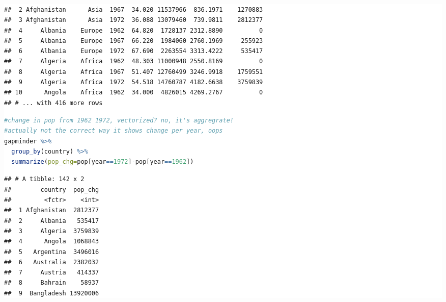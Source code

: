     ##  2 Afghanistan      Asia  1967  34.020 11537966  836.1971    1270883
    ##  3 Afghanistan      Asia  1972  36.088 13079460  739.9811    2812377
    ##  4     Albania    Europe  1962  64.820  1728137 2312.8890          0
    ##  5     Albania    Europe  1967  66.220  1984060 2760.1969     255923
    ##  6     Albania    Europe  1972  67.690  2263554 3313.4222     535417
    ##  7     Algeria    Africa  1962  48.303 11000948 2550.8169          0
    ##  8     Algeria    Africa  1967  51.407 12760499 3246.9918    1759551
    ##  9     Algeria    Africa  1972  54.518 14760787 4182.6638    3759839
    ## 10      Angola    Africa  1962  34.000  4826015 4269.2767          0
    ## # ... with 416 more rows

``` r
#change in pop from 1962 1972, vectorized? no, it's aggregrate!
#actually not the correct way it shows change per year, oops
gapminder %>%
  group_by(country) %>%
  summarize(pop_chg=pop[year==1972]-pop[year==1962])
```

    ## # A tibble: 142 x 2
    ##        country  pop_chg
    ##         <fctr>    <int>
    ##  1 Afghanistan  2812377
    ##  2     Albania   535417
    ##  3     Algeria  3759839
    ##  4      Angola  1068843
    ##  5   Argentina  3496016
    ##  6   Australia  2382032
    ##  7     Austria   414337
    ##  8     Bahrain    58937
    ##  9  Bangladesh 13920006